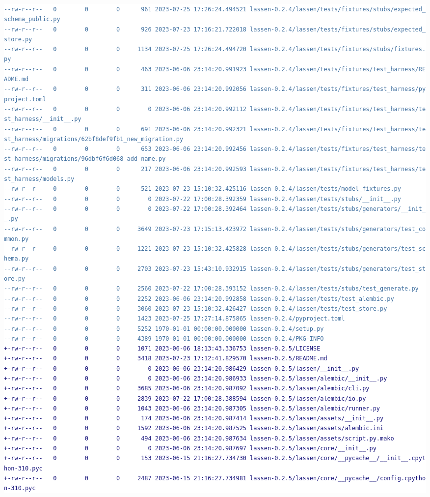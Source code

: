 ```diff
--rw-r--r--   0        0        0      961 2023-07-25 17:26:24.494521 lassen-0.2.4/lassen/tests/fixtures/stubs/expected_schema_public.py
--rw-r--r--   0        0        0      926 2023-07-23 17:16:21.722018 lassen-0.2.4/lassen/tests/fixtures/stubs/expected_store.py
--rw-r--r--   0        0        0     1134 2023-07-25 17:26:24.494720 lassen-0.2.4/lassen/tests/fixtures/stubs/fixtures.py
--rw-r--r--   0        0        0      463 2023-06-06 23:14:20.991923 lassen-0.2.4/lassen/tests/fixtures/test_harness/README.md
--rw-r--r--   0        0        0      311 2023-06-06 23:14:20.992056 lassen-0.2.4/lassen/tests/fixtures/test_harness/pyproject.toml
--rw-r--r--   0        0        0        0 2023-06-06 23:14:20.992112 lassen-0.2.4/lassen/tests/fixtures/test_harness/test_harness/__init__.py
--rw-r--r--   0        0        0      691 2023-06-06 23:14:20.992321 lassen-0.2.4/lassen/tests/fixtures/test_harness/test_harness/migrations/62bf8def9fb1_new_migration.py
--rw-r--r--   0        0        0      653 2023-06-06 23:14:20.992456 lassen-0.2.4/lassen/tests/fixtures/test_harness/test_harness/migrations/96dbf6f6d068_add_name.py
--rw-r--r--   0        0        0      217 2023-06-06 23:14:20.992593 lassen-0.2.4/lassen/tests/fixtures/test_harness/test_harness/models.py
--rw-r--r--   0        0        0      521 2023-07-23 15:10:32.425116 lassen-0.2.4/lassen/tests/model_fixtures.py
--rw-r--r--   0        0        0        0 2023-07-22 17:00:28.392359 lassen-0.2.4/lassen/tests/stubs/__init__.py
--rw-r--r--   0        0        0        0 2023-07-22 17:00:28.392464 lassen-0.2.4/lassen/tests/stubs/generators/__init__.py
--rw-r--r--   0        0        0     3649 2023-07-23 17:15:13.423972 lassen-0.2.4/lassen/tests/stubs/generators/test_common.py
--rw-r--r--   0        0        0     1221 2023-07-23 15:10:32.425828 lassen-0.2.4/lassen/tests/stubs/generators/test_schema.py
--rw-r--r--   0        0        0     2703 2023-07-23 15:43:10.932915 lassen-0.2.4/lassen/tests/stubs/generators/test_store.py
--rw-r--r--   0        0        0     2560 2023-07-22 17:00:28.393152 lassen-0.2.4/lassen/tests/stubs/test_generate.py
--rw-r--r--   0        0        0     2252 2023-06-06 23:14:20.992858 lassen-0.2.4/lassen/tests/test_alembic.py
--rw-r--r--   0        0        0     3060 2023-07-23 15:10:32.426427 lassen-0.2.4/lassen/tests/test_store.py
--rw-r--r--   0        0        0     1423 2023-07-25 17:27:14.875865 lassen-0.2.4/pyproject.toml
--rw-r--r--   0        0        0     5252 1970-01-01 00:00:00.000000 lassen-0.2.4/setup.py
--rw-r--r--   0        0        0     4389 1970-01-01 00:00:00.000000 lassen-0.2.4/PKG-INFO
+-rw-r--r--   0        0        0     1071 2023-06-06 18:13:43.336753 lassen-0.2.5/LICENSE
+-rw-r--r--   0        0        0     3418 2023-07-23 17:12:41.829570 lassen-0.2.5/README.md
+-rw-r--r--   0        0        0        0 2023-06-06 23:14:20.986429 lassen-0.2.5/lassen/__init__.py
+-rw-r--r--   0        0        0        0 2023-06-06 23:14:20.986933 lassen-0.2.5/lassen/alembic/__init__.py
+-rw-r--r--   0        0        0     3685 2023-06-06 23:14:20.987092 lassen-0.2.5/lassen/alembic/cli.py
+-rw-r--r--   0        0        0     2839 2023-07-22 17:00:28.388594 lassen-0.2.5/lassen/alembic/io.py
+-rw-r--r--   0        0        0     1043 2023-06-06 23:14:20.987305 lassen-0.2.5/lassen/alembic/runner.py
+-rw-r--r--   0        0        0      174 2023-06-06 23:14:20.987414 lassen-0.2.5/lassen/assets/__init__.py
+-rw-r--r--   0        0        0     1592 2023-06-06 23:14:20.987525 lassen-0.2.5/lassen/assets/alembic.ini
+-rw-r--r--   0        0        0      494 2023-06-06 23:14:20.987634 lassen-0.2.5/lassen/assets/script.py.mako
+-rw-r--r--   0        0        0        0 2023-06-06 23:14:20.987697 lassen-0.2.5/lassen/core/__init__.py
+-rw-r--r--   0        0        0      153 2023-06-15 21:16:27.734730 lassen-0.2.5/lassen/core/__pycache__/__init__.cpython-310.pyc
+-rw-r--r--   0        0        0     2487 2023-06-15 21:16:27.734981 lassen-0.2.5/lassen/core/__pycache__/config.cpython-310.pyc
```